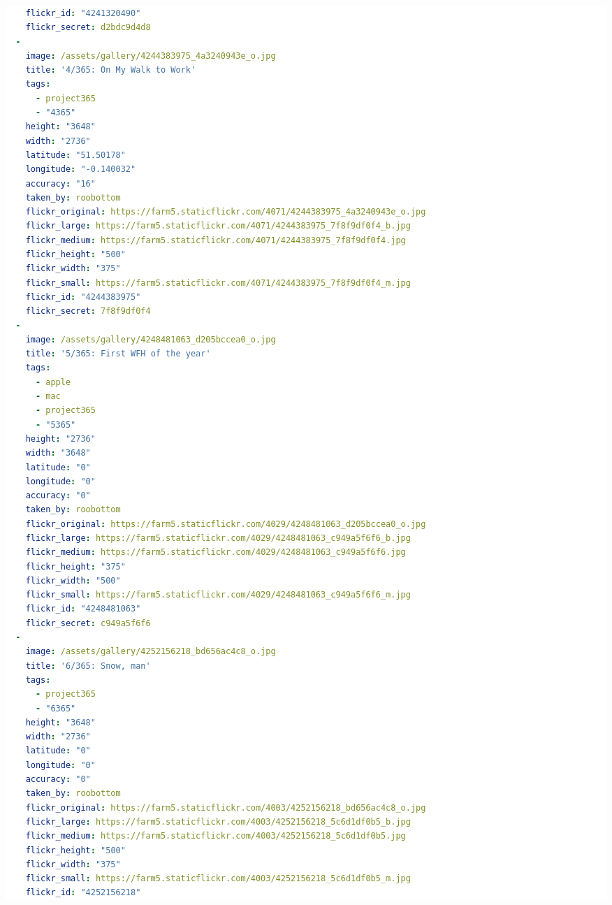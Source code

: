 ```yaml
    flickr_id: "4241320490"
    flickr_secret: d2bdc9d4d8
  - 
    image: /assets/gallery/4244383975_4a3240943e_o.jpg
    title: '4/365: On My Walk to Work'
    tags:
      - project365
      - "4365"
    height: "3648"
    width: "2736"
    latitude: "51.50178"
    longitude: "-0.140032"
    accuracy: "16"
    taken_by: roobottom
    flickr_original: https://farm5.staticflickr.com/4071/4244383975_4a3240943e_o.jpg
    flickr_large: https://farm5.staticflickr.com/4071/4244383975_7f8f9df0f4_b.jpg
    flickr_medium: https://farm5.staticflickr.com/4071/4244383975_7f8f9df0f4.jpg
    flickr_height: "500"
    flickr_width: "375"
    flickr_small: https://farm5.staticflickr.com/4071/4244383975_7f8f9df0f4_m.jpg
    flickr_id: "4244383975"
    flickr_secret: 7f8f9df0f4
  - 
    image: /assets/gallery/4248481063_d205bccea0_o.jpg
    title: '5/365: First WFH of the year'
    tags:
      - apple
      - mac
      - project365
      - "5365"
    height: "2736"
    width: "3648"
    latitude: "0"
    longitude: "0"
    accuracy: "0"
    taken_by: roobottom
    flickr_original: https://farm5.staticflickr.com/4029/4248481063_d205bccea0_o.jpg
    flickr_large: https://farm5.staticflickr.com/4029/4248481063_c949a5f6f6_b.jpg
    flickr_medium: https://farm5.staticflickr.com/4029/4248481063_c949a5f6f6.jpg
    flickr_height: "375"
    flickr_width: "500"
    flickr_small: https://farm5.staticflickr.com/4029/4248481063_c949a5f6f6_m.jpg
    flickr_id: "4248481063"
    flickr_secret: c949a5f6f6
  - 
    image: /assets/gallery/4252156218_bd656ac4c8_o.jpg
    title: '6/365: Snow, man'
    tags:
      - project365
      - "6365"
    height: "3648"
    width: "2736"
    latitude: "0"
    longitude: "0"
    accuracy: "0"
    taken_by: roobottom
    flickr_original: https://farm5.staticflickr.com/4003/4252156218_bd656ac4c8_o.jpg
    flickr_large: https://farm5.staticflickr.com/4003/4252156218_5c6d1df0b5_b.jpg
    flickr_medium: https://farm5.staticflickr.com/4003/4252156218_5c6d1df0b5.jpg
    flickr_height: "500"
    flickr_width: "375"
    flickr_small: https://farm5.staticflickr.com/4003/4252156218_5c6d1df0b5_m.jpg
    flickr_id: "4252156218"
```